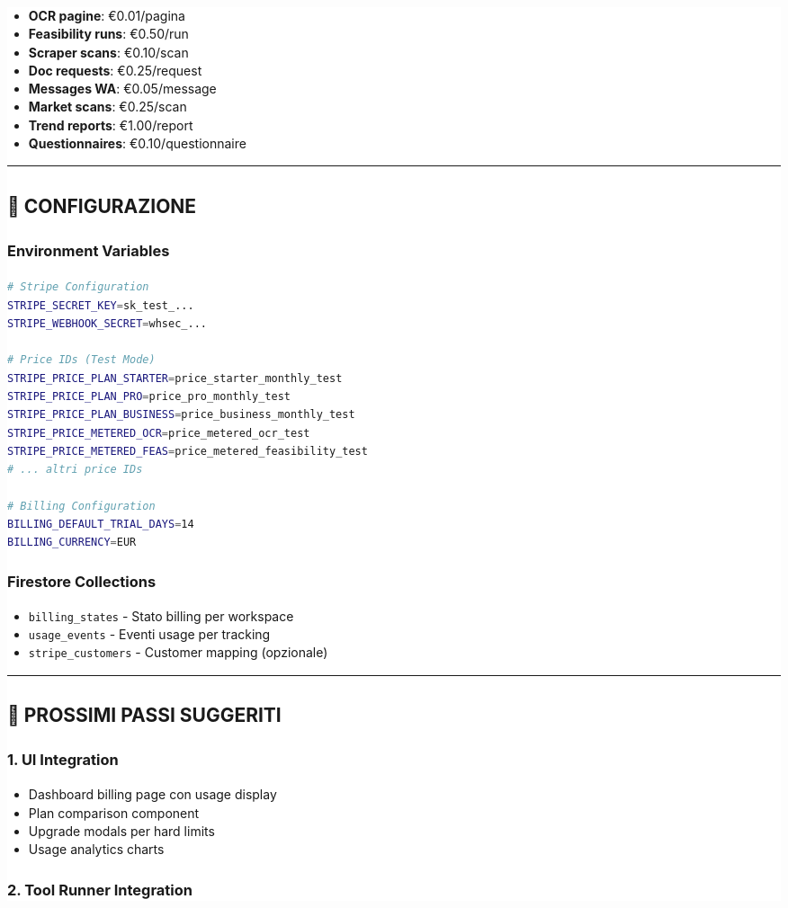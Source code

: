 - **OCR pagine**: €0.01/pagina
- **Feasibility runs**: €0.50/run
- **Scraper scans**: €0.10/scan
- **Doc requests**: €0.25/request
- **Messages WA**: €0.05/message
- **Market scans**: €0.25/scan
- **Trend reports**: €1.00/report
- **Questionnaires**: €0.10/questionnaire

---

## 🔧 CONFIGURAZIONE

### **Environment Variables**

```bash
# Stripe Configuration
STRIPE_SECRET_KEY=sk_test_...
STRIPE_WEBHOOK_SECRET=whsec_...

# Price IDs (Test Mode)
STRIPE_PRICE_PLAN_STARTER=price_starter_monthly_test
STRIPE_PRICE_PLAN_PRO=price_pro_monthly_test
STRIPE_PRICE_PLAN_BUSINESS=price_business_monthly_test
STRIPE_PRICE_METERED_OCR=price_metered_ocr_test
STRIPE_PRICE_METERED_FEAS=price_metered_feasibility_test
# ... altri price IDs

# Billing Configuration
BILLING_DEFAULT_TRIAL_DAYS=14
BILLING_CURRENCY=EUR
```

### **Firestore Collections**

- `billing_states` - Stato billing per workspace
- `usage_events` - Eventi usage per tracking
- `stripe_customers` - Customer mapping (opzionale)

---

## 🎯 PROSSIMI PASSI SUGGERITI

### **1. UI Integration**

- Dashboard billing page con usage display
- Plan comparison component
- Upgrade modals per hard limits
- Usage analytics charts

### **2. Tool Runner Integration**
